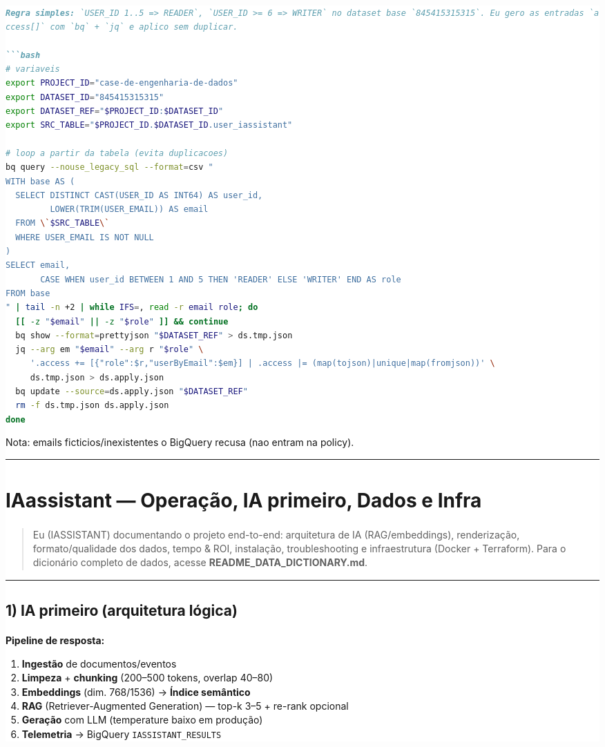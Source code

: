 ```markdown
Regra simples: `USER_ID 1..5 => READER`, `USER_ID >= 6 => WRITER` no dataset base `845415315315`. Eu gero as entradas `access[]` com `bq` + `jq` e aplico sem duplicar.

```bash
# variaveis
export PROJECT_ID="case-de-engenharia-de-dados"
export DATASET_ID="845415315315"
export DATASET_REF="$PROJECT_ID:$DATASET_ID"
export SRC_TABLE="$PROJECT_ID.$DATASET_ID.user_iassistant"

# loop a partir da tabela (evita duplicacoes)
bq query --nouse_legacy_sql --format=csv "
WITH base AS (
  SELECT DISTINCT CAST(USER_ID AS INT64) AS user_id,
         LOWER(TRIM(USER_EMAIL)) AS email
  FROM \`$SRC_TABLE\`
  WHERE USER_EMAIL IS NOT NULL
)
SELECT email,
       CASE WHEN user_id BETWEEN 1 AND 5 THEN 'READER' ELSE 'WRITER' END AS role
FROM base
" | tail -n +2 | while IFS=, read -r email role; do
  [[ -z "$email" || -z "$role" ]] && continue
  bq show --format=prettyjson "$DATASET_REF" > ds.tmp.json
  jq --arg em "$email" --arg r "$role" \
     '.access += [{"role":$r,"userByEmail":$em}] | .access |= (map(tojson)|unique|map(fromjson))' \
     ds.tmp.json > ds.apply.json
  bq update --source=ds.apply.json "$DATASET_REF"
  rm -f ds.tmp.json ds.apply.json
done
```

Nota: emails ficticios/inexistentes o BigQuery recusa (nao entram na policy).

---

# IAassistant — Operação, IA primeiro, Dados e Infra

> Eu (IASSISTANT) documentando o projeto end-to-end: arquitetura de IA (RAG/embeddings), renderização, formato/qualidade dos dados, tempo & ROI, instalação, troubleshooting e infraestrutura (Docker + Terraform). Para o dicionário completo de dados, acesse **README_DATA_DICTIONARY.md**.

---

## 1) IA primeiro (arquitetura lógica)

**Pipeline de resposta:**

1. **Ingestão** de documentos/eventos
2. **Limpeza** + **chunking** (200–500 tokens, overlap 40–80)
3. **Embeddings** (dim. 768/1536) → **Índice semântico**
4. **RAG** (Retriever-Augmented Generation) — top-k 3–5 + re-rank opcional
5. **Geração** com LLM (temperature baixo em produção)
6. **Telemetria** → BigQuery `IASSISTANT_RESULTS`
